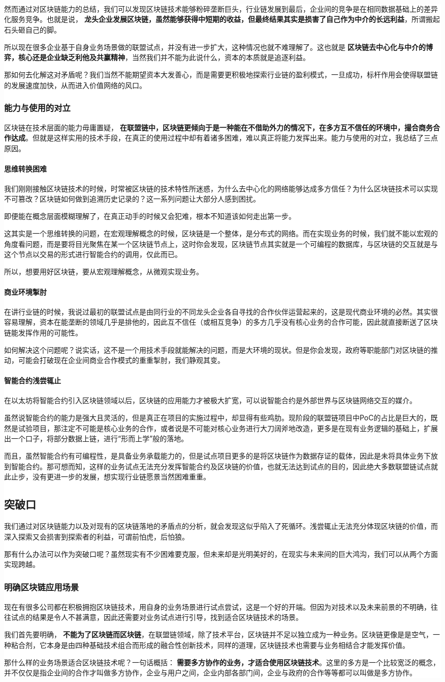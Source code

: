 然而通过对区块链能力的总结，我们可以发现区块链技术能够粉碎垄断巨头，行业链发展到最后，企业间的竞争是在相同数据基础上的差异化服务竞争。也就是说， **龙头企业发展区块链，虽然能够获得中短期的收益，但最终结果其实是损害了自己作为中介的长远利益**，所谓搬起石头砸自己的脚。

所以现在很多企业基于自身业务场景做的联盟试点，并没有进一步扩大，这种情况也就不难理解了。这也就是 **区块链去中心化与中介的博弈，核心还是企业缺乏利他及共赢精神**，当然我们并不能为此说什么，资本的本质就是追逐利益。

那如何去化解这对矛盾呢？我们当然不能期望资本大发善心，而是需要更积极地探索行业链的盈利模式，一旦成功，标杆作用会使得联盟链的发展速度加快，从而进入价值网络的风口。

### 能力与使用的对立

区块链在技术层面的能力毋庸置疑， **在联盟链中，区块链更倾向于是一种能在不借助外力的情况下，在多方互不信任的环境中，撮合商务合作达成**。但就是这样实用的技术手段，在真正的使用过程中却有着诸多困难，难以真正将能力发挥出来。能力与使用的对立，我总结了三点原因。

#### 思维转换困难

我们刚刚接触区块链技术的时候，时常被区块链的技术特性所迷惑，为什么去中心化的网络能够达成多方信任？为什么区块链技术可以实现不可篡改？区块链如何做到追溯历史记录的？这一系列问题让大部分人感到困扰。

即便能在概念层面模糊理解了，在真正动手的时候又会犯难，根本不知道该如何走出第一步。

这其实是一个思维转换的问题，在宏观理解概念的时候，区块链是一个整体，是分布式的网络。而在实现业务的时候，我们就不能以宏观的角度看问题，而是要将目光聚焦在某一个区块链节点上，这时你会发现，区块链节点其实就是一个可编程的数据库，与区块链的交互就是与这个节点以交易的形式进行智能合约的调用，仅此而已。

所以，想要用好区块链，要从宏观理解概念，从微观实现业务。

#### 商业环境掣肘

在讲行业链的时候，我说过最初的联盟试点是由同行业的不同龙头企业各自寻找的合作伙伴运营起来的，这是现代商业环境的必然。其实很容易理解，资本在能垄断的领域几乎是排他的，因此互不信任（或相互竞争）的多方几乎没有核心业务的合作可能，因此就直接断送了区块链能发挥作用的可能性。

如何解决这个问题呢？说实话，这不是一个用技术手段就能解决的问题，而是大环境的现状。但是你会发现，政府等职能部门对区块链的推动，可能会打破现在企业间商业合作模式的重重掣肘，我们静观其变。

#### 智能合约浅尝辄止

在以太坊将智能合约引入区块链领域以后，区块链的应用能力才被极大扩宽，可以说智能合约是外部世界与区块链网络交互的媒介。

虽然说智能合约的能力是强大且灵活的，但是真正在项目的实施过程中，却显得有些鸡肋。现阶段的联盟链项目中PoC的占比是巨大的，既然是试验项目，那注定不可能是核心业务的合作，或者说是不可能对核心业务进行大刀阔斧地改造，更多是在现有业务逻辑的基础上，扩展出一个口子，将部分数据上链，进行“形而上学”般的落地。

而且，虽然智能合约有可编程性，是具备业务承载能力的，但是试点项目更多的是将区块链作为数据存证的载体，因此是未将具体业务下放到智能合约。那可想而知，这样的业务试点无法充分发挥智能合约及区块链的价值，也就无法达到试点的目的，因此绝大多数联盟链试点就此止步，没有更进一步的发展，想实现行业链愿景当然困难重重。

## 突破口

我们通过对区块链能力以及对现有的区块链落地的矛盾点的分析，就会发现这似乎陷入了死循环。浅尝辄止无法充分体现区块链的价值，而深入探索又会损害到探索者的利益，可谓前怕虎，后怕狼。

那有什么办法可以作为突破口呢？虽然现实有不少困难要克服，但未来却是光明美好的，在现实与未来间的巨大鸿沟，我们可以从两个方面实现跨越。

### 明确区块链应用场景

现在有很多公司都在积极拥抱区块链技术，用自身的业务场景进行试点尝试，这是一个好的开端。但因为对技术以及未来前景的不明确，往往试点的结果是令人不甚满意，因此还需要对业务试点进行引导，找到适合区块链技术的场景。

我们首先要明确， **不能为了区块链而区块链**，在联盟链领域，除了技术平台，区块链并不足以独立成为一种业务。区块链更像是是空气，一种粘合剂，它本身是由四种基础技术组合而形成的融合性创新技术，同样的道理，区块链技术也需要与业务相结合才能发挥价值。

那什么样的业务场景适合区块链技术呢？一句话概括： **需要多方协作的业务，才适合使用区块链技术**。这里的多方是一个比较宽泛的概念，并不仅仅是指企业间的合作才叫做多方协作，企业与用户之间，企业内部各部门间，企业与政府的合作等等都可以叫做是多方协作。
